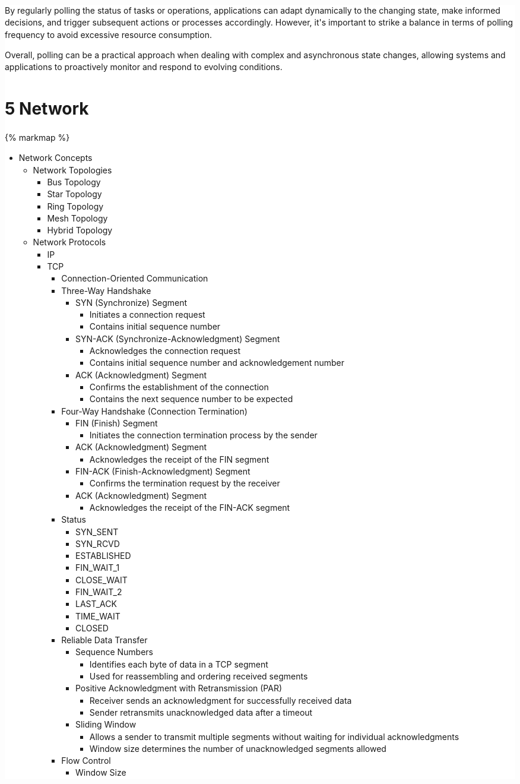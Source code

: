 By regularly polling the status of tasks or operations, applications can adapt dynamically to the changing state, make informed decisions, and trigger subsequent actions or processes accordingly. However, it's important to strike a balance in terms of polling frequency to avoid excessive resource consumption.

Overall, polling can be a practical approach when dealing with complex and asynchronous state changes, allowing systems and applications to proactively monitor and respond to evolving conditions.

# 5 Network

{% markmap %}
- Network Concepts
    - Network Topologies
        - Bus Topology
        - Star Topology
        - Ring Topology
        - Mesh Topology
        - Hybrid Topology
    - Network Protocols
        - IP
        - TCP
            - Connection-Oriented Communication
            - Three-Way Handshake
                - SYN (Synchronize) Segment
                    - Initiates a connection request
                    - Contains initial sequence number
                - SYN-ACK (Synchronize-Acknowledgment) Segment
                    - Acknowledges the connection request
                    - Contains initial sequence number and acknowledgement number
                - ACK (Acknowledgment) Segment
                    - Confirms the establishment of the connection
                    - Contains the next sequence number to be expected
            - Four-Way Handshake (Connection Termination)
                - FIN (Finish) Segment
                    - Initiates the connection termination process by the sender
                - ACK (Acknowledgment) Segment
                    - Acknowledges the receipt of the FIN segment
                - FIN-ACK (Finish-Acknowledgment) Segment
                    - Confirms the termination request by the receiver
                - ACK (Acknowledgment) Segment
                    - Acknowledges the receipt of the FIN-ACK segment
            - Status
                - SYN_SENT
                - SYN_RCVD
                - ESTABLISHED
                - FIN_WAIT_1
                - CLOSE_WAIT
                - FIN_WAIT_2
                - LAST_ACK
                - TIME_WAIT
                - CLOSED
            - Reliable Data Transfer
                - Sequence Numbers
                    - Identifies each byte of data in a TCP segment
                    - Used for reassembling and ordering received segments
                - Positive Acknowledgment with Retransmission (PAR)
                    - Receiver sends an acknowledgment for successfully received data
                    - Sender retransmits unacknowledged data after a timeout
                - Sliding Window
                    - Allows a sender to transmit multiple segments without waiting for individual acknowledgments
                    - Window size determines the number of unacknowledged segments allowed
            - Flow Control
                - Window Size